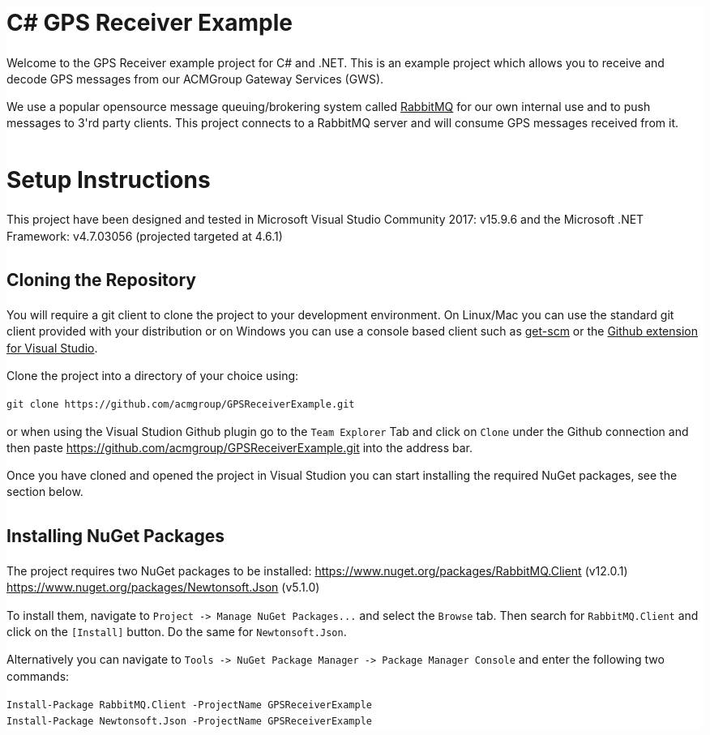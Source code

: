 # C# GPS Receiver Example

Welcome to the GPS Receiver example project for C# and .NET. This 
is an example project which allows you to receive and decode GPS 
messages from our ACMGroup Gateway Services (GWS).

We use a popular opensource message queuing/brokering system called
[RabbitMQ](https://www.rabbitmq.com) for our own internal use and 
to push messages to 3'rd party clients. This project connects to
a RabbitMQ server and will consume GPS messages received from it.

# Setup Instructions

This project have been designed and tested in Microsoft Visual Studio 
Community 2017: v15.9.6 and the Microsoft .NET Framework: v4.7.03056 
(projected targeted at 4.6.1)

## Cloning the Repository

You will require a git client to clone the project to your development
environment. On Linux/Mac you can use the standard git client provided with
your distribution or on Windows you can use a console based client such as 
[get-scm](https://git-scm.com) or the 
[Github extension for Visual Studio](https://visualstudio.github.com).

Clone the project into a directory of your choice using:

`git clone https://github.com/acmgroup/GPSReceiverExample.git`

or when using the Visual Studion Github plugin go to the `Team Explorer`
Tab and click on `Clone` under the Github connection and then paste
https://github.com/acmgroup/GPSReceiverExample.git into the address bar.

Once you have cloned and opened the project in Visual Studion you can 
start installing the required NuGet packages, see the section below.

## Installing NuGet Packages

The project requires two NuGet packages to be installed:
https://www.nuget.org/packages/RabbitMQ.Client (v12.0.1)
https://www.nuget.org/packages/Newtonsoft.Json (v5.1.0)

To install them, navigate to `Project -> Manage NuGet Packages...` and
select the `Browse` tab. Then search for `RabbitMQ.Client` and click on
the `[Install]` button. Do the same for `Newtonsoft.Json`.

Alternatively you can navigate to 
`Tools -> NuGet Package Manager -> Package Manager Console` and enter
the following two commands:

```
Install-Package RabbitMQ.Client -ProjectName GPSReceiverExample
Install-Package Newtonsoft.Json -ProjectName GPSReceiverExample
```
